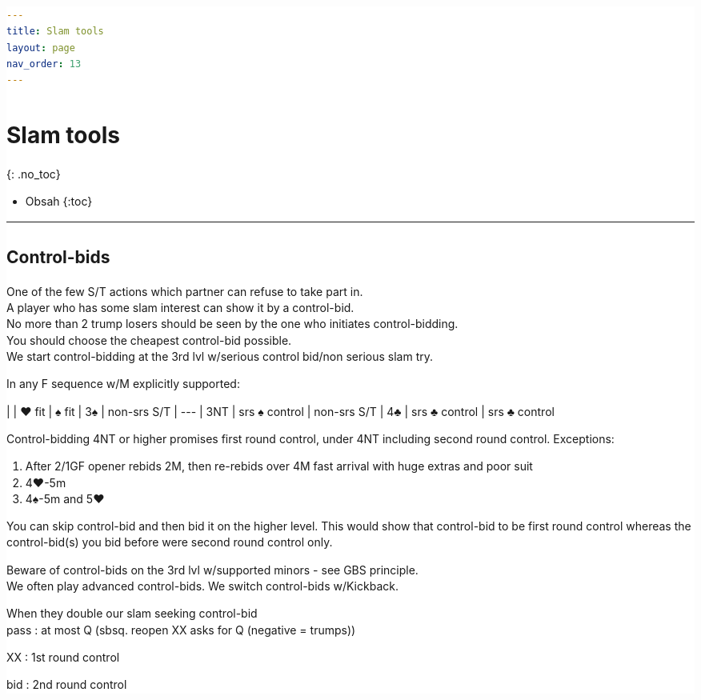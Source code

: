 ```yaml
---
title: Slam tools
layout: page
nav_order: 13
---
```

# Slam tools
{: .no_toc}

- Obsah
{:toc}

---

## Control-bids 
One of the few S/T actions which partner can refuse to take part in.  
A player who has some slam interest can show it by a control-bid.  
No more than 2 trump losers should be seen by the one who initiates control-bidding.  
You should choose the cheapest control-bid possible.  
We start control-bidding at the 3rd lvl w/serious control bid/non serious slam try.  

In any F sequence w/M explicitly supported:

|     | ♥ fit          | ♠ fit
| 3♠  |	non-srs S/T    | ---
| 3NT | srs ♠ control  | non-srs S/T
| 4♣  | srs ♣ control  | srs ♣ control

Control-bidding 4NT or higher promises first round control, under 4NT including second round control.
Exceptions:  
1. After 2/1GF opener rebids 2M, then re-rebids over 4M fast arrival with huge extras and poor suit
2. 4♥-5m
3. 4♠-5m and 5♥

You can skip control-bid and then bid it on the higher level. This would show that control-bid to be first round control whereas the control-bid(s) you bid before were second round control only.  

Beware of control-bids on the 3rd lvl w/supported minors - see GBS principle.  
We often play advanced control-bids. We switch control-bids w/Kickback.  

When they double our slam seeking control-bid  
pass
: at most Q (sbsq. reopen XX asks for Q (negative = trumps))

XX
: 1st round control

bid
: 2nd round control
